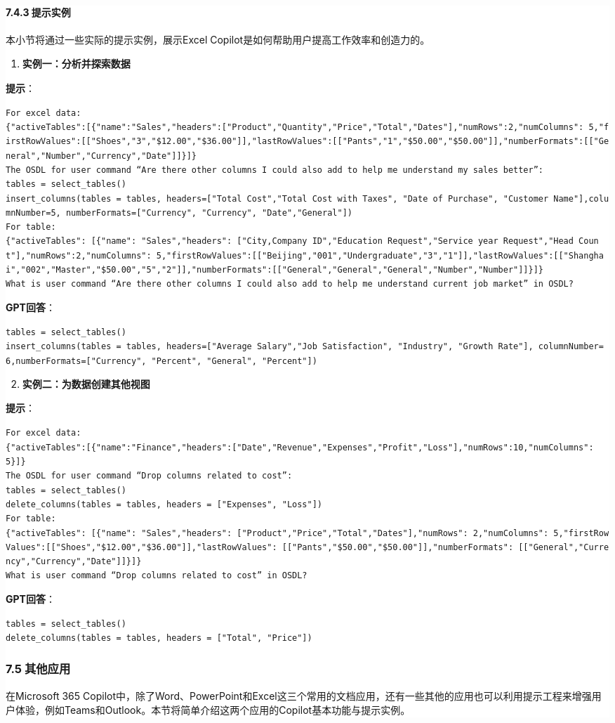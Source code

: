 #### 7.4.3 提示实例 
本小节将通过一些实际的提示实例，展示Excel Copilot是如何帮助用户提高工作效率和创造力的。 

1. **实例一：分析并探索数据** 

**提示**： 
```
For excel data: 
{"activeTables":[{"name":"Sales","headers":["Product","Quantity","Price","Total","Dates"],"numRows":2,"numColumns": 5,"firstRowValues":[["Shoes","3","$12.00","$36.00"]],"lastRowValues":[["Pants","1","$50.00","$50.00"]],"numberFormats":[["General","Number","Currency","Date"]]}]} 
The OSDL for user command “Are there other columns I could also add to help me understand my sales better”: 
tables = select_tables() 
insert_columns(tables = tables, headers=["Total Cost","Total Cost with Taxes", "Date of Purchase", "Customer Name"],columnNumber=5, numberFormats=["Currency", "Currency", "Date","General"]) 
For table: 
{"activeTables": [{"name": "Sales","headers": ["City,Company ID","Education Request","Service year Request","Head Count"],"numRows":2,"numColumns": 5,"firstRowValues":[["Beijing","001","Undergraduate","3","1"]],"lastRowValues":[["Shanghai","002","Master","$50.00","5","2"]],"numberFormats":[["General","General","General","Number","Number"]]}]} 
What is user command “Are there other columns I could also add to help me understand current job market” in OSDL? 
```

**GPT回答**： 
```
tables = select_tables() 
insert_columns(tables = tables, headers=["Average Salary","Job Satisfaction", "Industry", "Growth Rate"], columnNumber=6,numberFormats=["Currency", "Percent", "General", "Percent"]) 

```

2. **实例二：为数据创建其他视图** 

**提示**： 

```
For excel data: 
{"activeTables":[{"name":"Finance","headers":["Date","Revenue","Expenses","Profit","Loss"],"numRows":10,"numColumns":5}]} 
The OSDL for user command “Drop columns related to cost”: 
tables = select_tables() 
delete_columns(tables = tables, headers = ["Expenses", "Loss"]) 
For table: 
{"activeTables": [{"name": "Sales","headers": ["Product","Price","Total","Dates"],"numRows": 2,"numColumns": 5,"firstRowValues":[["Shoes","$12.00","$36.00"]],"lastRowValues": [["Pants","$50.00","$50.00"]],"numberFormats": [["General","Currency","Currency","Date"]]}]} 
What is user command “Drop columns related to cost” in OSDL? 

```
**GPT回答**： 
```
tables = select_tables() 
delete_columns(tables = tables, headers = ["Total", "Price"]) 
```
### 7.5 其他应用 
在Microsoft 365 Copilot中，除了Word、PowerPoint和Excel这三个常用的文档应用，还有一些其他的应用也可以利用提示工程来增强用户体验，例如Teams和Outlook。本节将简单介绍这两个应用的Copilot基本功能与提示实例。 
